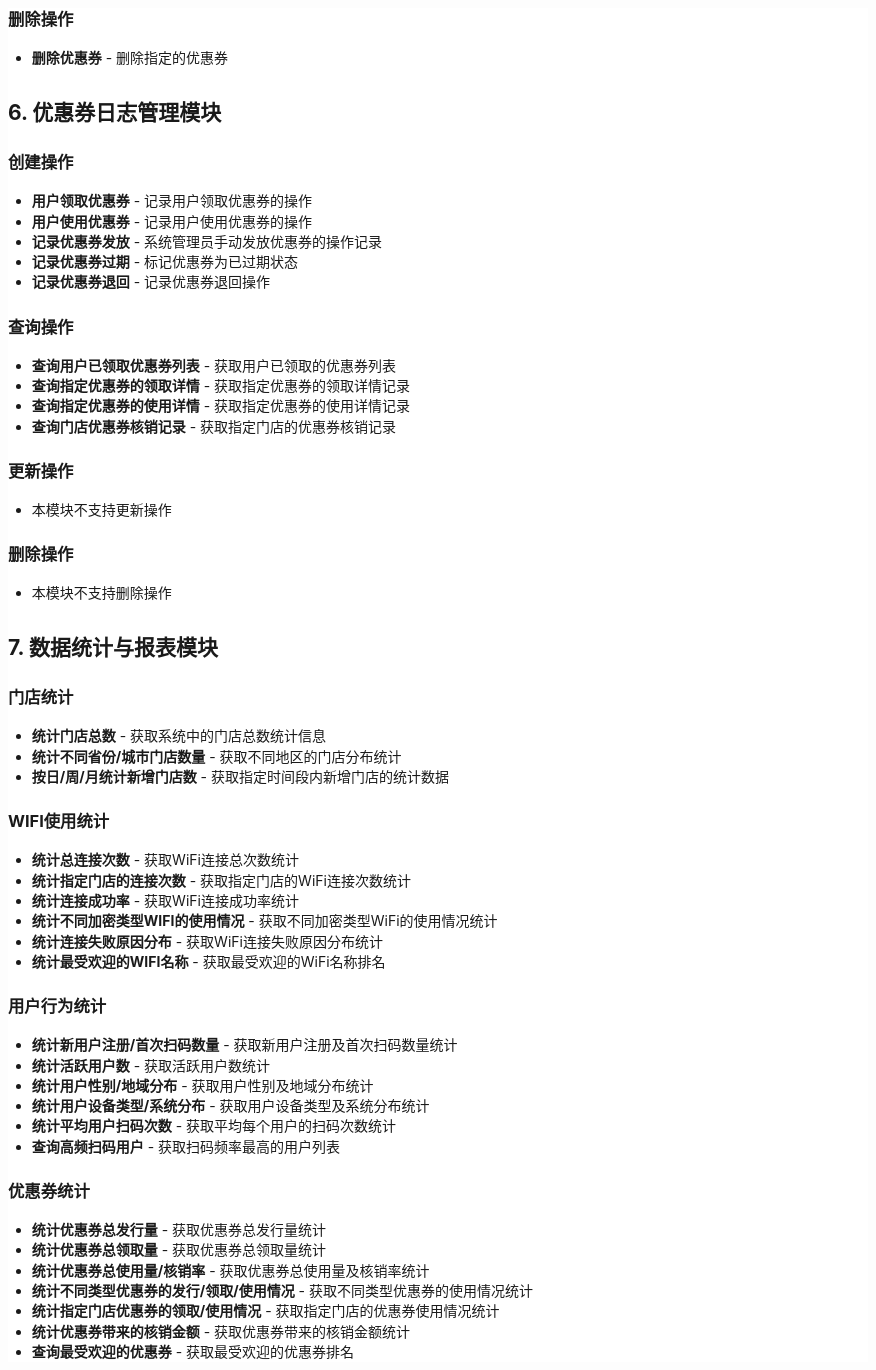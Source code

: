 ### 删除操作
- **删除优惠券** - 删除指定的优惠券

## 6. 优惠券日志管理模块

### 创建操作
- **用户领取优惠券** - 记录用户领取优惠券的操作
- **用户使用优惠券** - 记录用户使用优惠券的操作
- **记录优惠券发放** - 系统管理员手动发放优惠券的操作记录
- **记录优惠券过期** - 标记优惠券为已过期状态
- **记录优惠券退回** - 记录优惠券退回操作

### 查询操作
- **查询用户已领取优惠券列表** - 获取用户已领取的优惠券列表
- **查询指定优惠券的领取详情** - 获取指定优惠券的领取详情记录
- **查询指定优惠券的使用详情** - 获取指定优惠券的使用详情记录
- **查询门店优惠券核销记录** - 获取指定门店的优惠券核销记录

### 更新操作
- 本模块不支持更新操作

### 删除操作
- 本模块不支持删除操作

## 7. 数据统计与报表模块

### 门店统计
- **统计门店总数** - 获取系统中的门店总数统计信息
- **统计不同省份/城市门店数量** - 获取不同地区的门店分布统计
- **按日/周/月统计新增门店数** - 获取指定时间段内新增门店的统计数据

### WIFI使用统计
- **统计总连接次数** - 获取WiFi连接总次数统计
- **统计指定门店的连接次数** - 获取指定门店的WiFi连接次数统计
- **统计连接成功率** - 获取WiFi连接成功率统计
- **统计不同加密类型WIFI的使用情况** - 获取不同加密类型WiFi的使用情况统计
- **统计连接失败原因分布** - 获取WiFi连接失败原因分布统计
- **统计最受欢迎的WIFI名称** - 获取最受欢迎的WiFi名称排名

### 用户行为统计
- **统计新用户注册/首次扫码数量** - 获取新用户注册及首次扫码数量统计
- **统计活跃用户数** - 获取活跃用户数统计
- **统计用户性别/地域分布** - 获取用户性别及地域分布统计
- **统计用户设备类型/系统分布** - 获取用户设备类型及系统分布统计
- **统计平均用户扫码次数** - 获取平均每个用户的扫码次数统计
- **查询高频扫码用户** - 获取扫码频率最高的用户列表

### 优惠券统计
- **统计优惠券总发行量** - 获取优惠券总发行量统计
- **统计优惠券总领取量** - 获取优惠券总领取量统计
- **统计优惠券总使用量/核销率** - 获取优惠券总使用量及核销率统计
- **统计不同类型优惠券的发行/领取/使用情况** - 获取不同类型优惠券的使用情况统计
- **统计指定门店优惠券的领取/使用情况** - 获取指定门店的优惠券使用情况统计
- **统计优惠券带来的核销金额** - 获取优惠券带来的核销金额统计
- **查询最受欢迎的优惠券** - 获取最受欢迎的优惠券排名
